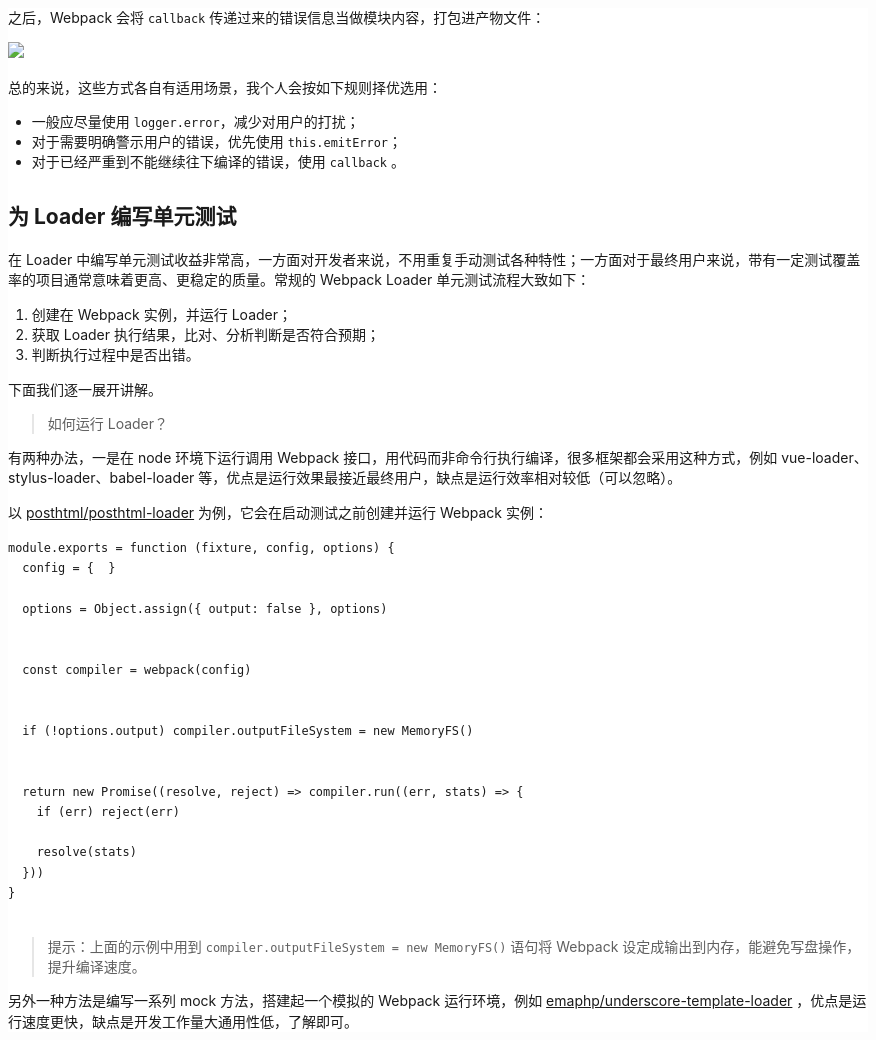 之后，Webpack 会将 `callback` 传递过来的错误信息当做模块内容，打包进产物文件：

![](https://p9-juejin.byteimg.com/tos-cn-i-k3u1fbpfcp/ef581459bbfd47bc93c9ef73c02f7424~tplv-k3u1fbpfcp-jj-mark:2268:0:0:0:q75.awebp)

总的来说，这些方式各自有适用场景，我个人会按如下规则择优选用：

*   一般应尽量使用 `logger.error`，减少对用户的打扰；
*   对于需要明确警示用户的错误，优先使用 `this.emitError`；
*   对于已经严重到不能继续往下编译的错误，使用 `callback` 。

为 Loader 编写单元测试
---------------

在 Loader 中编写单元测试收益非常高，一方面对开发者来说，不用重复手动测试各种特性；一方面对于最终用户来说，带有一定测试覆盖率的项目通常意味着更高、更稳定的质量。常规的 Webpack Loader 单元测试流程大致如下：

1.  创建在 Webpack 实例，并运行 Loader；
2.  获取 Loader 执行结果，比对、分析判断是否符合预期；
3.  判断执行过程中是否出错。

下面我们逐一展开讲解。

> 如何运行 Loader？

有两种办法，一是在 node 环境下运行调用 Webpack 接口，用代码而非命令行执行编译，很多框架都会采用这种方式，例如 vue-loader、stylus-loader、babel-loader 等，优点是运行效果最接近最终用户，缺点是运行效率相对较低（可以忽略）。

以 [posthtml/posthtml-loader](https://link.juejin.cn/?target=https%3A%2F%2Fgithub.com%2Fposthtml%2Fposthtml-loader "https://github.com/posthtml/posthtml-loader") 为例，它会在启动测试之前创建并运行 Webpack 实例：

```
module.exports = function (fixture, config, options) {
  config = {  }

  options = Object.assign({ output: false }, options)

  
  const compiler = webpack(config)

  
  if (!options.output) compiler.outputFileSystem = new MemoryFS()

  
  return new Promise((resolve, reject) => compiler.run((err, stats) => {
    if (err) reject(err)
    
    resolve(stats)
  }))
}


```

> 提示：上面的示例中用到 `compiler.outputFileSystem = new MemoryFS()` 语句将 Webpack 设定成输出到内存，能避免写盘操作，提升编译速度。

另外一种方法是编写一系列 mock 方法，搭建起一个模拟的 Webpack 运行环境，例如 [emaphp/underscore-template-loader](https://link.juejin.cn/?target=https%3A%2F%2Fgithub.com%2Femaphp%2Funderscore-template-loader "https://github.com/emaphp/underscore-template-loader") ，优点是运行速度更快，缺点是开发工作量大通用性低，了解即可。
